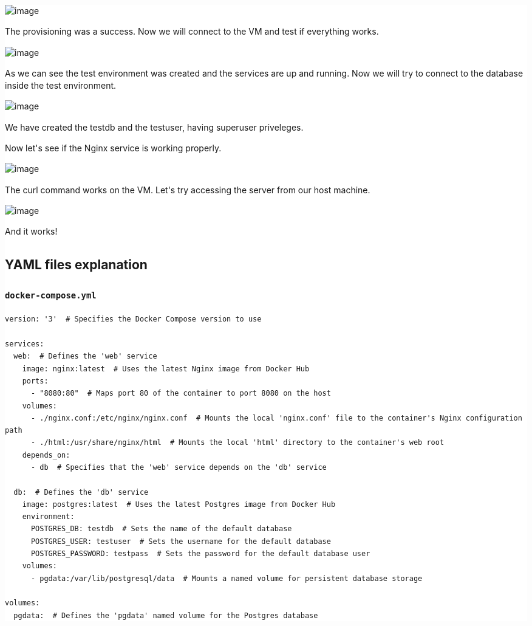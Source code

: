 ![image](https://github.com/user-attachments/assets/d3e2a0b1-e311-40b9-a2ef-2b5f3a2d5949)

The provisioning was a success.
Now we will connect to the VM and test if everything works.

![image](https://github.com/user-attachments/assets/42666546-a1a4-42b6-b278-94a406843f13)

As we can see the test environment was created and the services are up and running.
Now we will try to connect to the database inside the test environment.

![image](https://github.com/user-attachments/assets/62642b02-2cd2-4dc9-acfb-af235769c09a)

We have created the testdb and the testuser, having superuser priveleges.

Now let's see if the Nginx service is working properly.

![image](https://github.com/user-attachments/assets/38241ea1-96b1-433c-9eff-519f6ef76b79)

The curl command works on the VM. Let's try accessing the server from our host machine.

![image](https://github.com/user-attachments/assets/a47d9686-2a7a-4910-9986-15f7fb94903c)

And it works!

## YAML files explanation

### `docker-compose.yml`

```
version: '3'  # Specifies the Docker Compose version to use

services:
  web:  # Defines the 'web' service
    image: nginx:latest  # Uses the latest Nginx image from Docker Hub
    ports:
      - "8080:80"  # Maps port 80 of the container to port 8080 on the host
    volumes:
      - ./nginx.conf:/etc/nginx/nginx.conf  # Mounts the local 'nginx.conf' file to the container's Nginx configuration path
      - ./html:/usr/share/nginx/html  # Mounts the local 'html' directory to the container's web root
    depends_on:
      - db  # Specifies that the 'web' service depends on the 'db' service

  db:  # Defines the 'db' service
    image: postgres:latest  # Uses the latest Postgres image from Docker Hub
    environment:
      POSTGRES_DB: testdb  # Sets the name of the default database
      POSTGRES_USER: testuser  # Sets the username for the default database
      POSTGRES_PASSWORD: testpass  # Sets the password for the default database user
    volumes:
      - pgdata:/var/lib/postgresql/data  # Mounts a named volume for persistent database storage

volumes:
  pgdata:  # Defines the 'pgdata' named volume for the Postgres database
```
